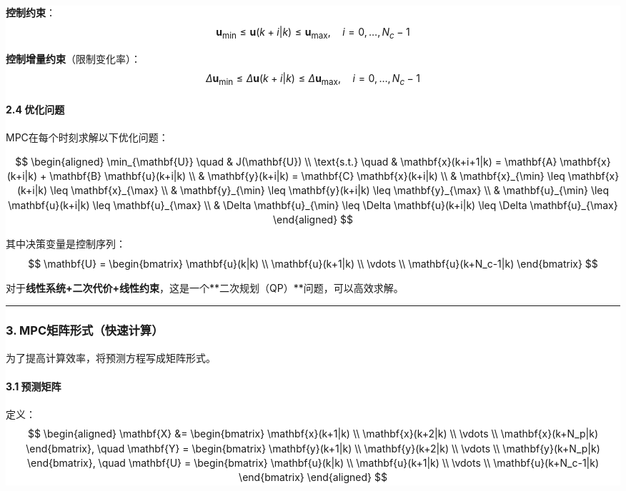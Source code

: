 **控制约束**：
$$
\mathbf{u}_{\min} \leq \mathbf{u}(k+i|k) \leq \mathbf{u}_{\max}, \quad i=0,\ldots,N_c-1
$$

**控制增量约束**（限制变化率）：
$$
\Delta \mathbf{u}_{\min} \leq \Delta \mathbf{u}(k+i|k) \leq \Delta \mathbf{u}_{\max}, \quad i=0,\ldots,N_c-1
$$

#### 2.4 优化问题

MPC在每个时刻求解以下优化问题：

$$
\begin{aligned}
\min_{\mathbf{U}} \quad & J(\mathbf{U}) \\
\text{s.t.} \quad & \mathbf{x}(k+i+1|k) = \mathbf{A} \mathbf{x}(k+i|k) + \mathbf{B} \mathbf{u}(k+i|k) \\
& \mathbf{y}(k+i|k) = \mathbf{C} \mathbf{x}(k+i|k) \\
& \mathbf{x}_{\min} \leq \mathbf{x}(k+i|k) \leq \mathbf{x}_{\max} \\
& \mathbf{y}_{\min} \leq \mathbf{y}(k+i|k) \leq \mathbf{y}_{\max} \\
& \mathbf{u}_{\min} \leq \mathbf{u}(k+i|k) \leq \mathbf{u}_{\max} \\
& \Delta \mathbf{u}_{\min} \leq \Delta \mathbf{u}(k+i|k) \leq \Delta \mathbf{u}_{\max}
\end{aligned}
$$

其中决策变量是控制序列：
$$
\mathbf{U} = \begin{bmatrix} \mathbf{u}(k|k) \\ \mathbf{u}(k+1|k) \\ \vdots \\ \mathbf{u}(k+N_c-1|k) \end{bmatrix}
$$

对于**线性系统+二次代价+线性约束**，这是一个**二次规划（QP）**问题，可以高效求解。

---

### 3. MPC矩阵形式（快速计算）

为了提高计算效率，将预测方程写成矩阵形式。

#### 3.1 预测矩阵

定义：
$$
\begin{aligned}
\mathbf{X} &= \begin{bmatrix} \mathbf{x}(k+1|k) \\ \mathbf{x}(k+2|k) \\ \vdots \\ \mathbf{x}(k+N_p|k) \end{bmatrix}, \quad
\mathbf{Y} = \begin{bmatrix} \mathbf{y}(k+1|k) \\ \mathbf{y}(k+2|k) \\ \vdots \\ \mathbf{y}(k+N_p|k) \end{bmatrix}, \quad
\mathbf{U} = \begin{bmatrix} \mathbf{u}(k|k) \\ \mathbf{u}(k+1|k) \\ \vdots \\ \mathbf{u}(k+N_c-1|k) \end{bmatrix}
\end{aligned}
$$
